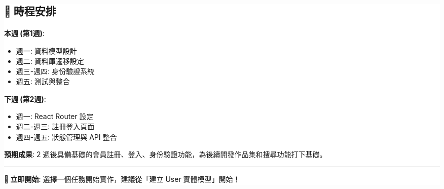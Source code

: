 
## 📅 **時程安排**

**本週 (第1週)**:
- 週一: 資料模型設計
- 週二: 資料庫遷移設定  
- 週三-週四: 身份驗證系統
- 週五: 測試與整合

**下週 (第2週)**:
- 週一: React Router 設定
- 週二-週三: 註冊登入頁面
- 週四-週五: 狀態管理與 API 整合

**預期成果**: 
2 週後具備基礎的會員註冊、登入、身份驗證功能，為後續開發作品集和搜尋功能打下基礎。

---

**🚀 立即開始**: 選擇一個任務開始實作，建議從「建立 User 實體模型」開始！
